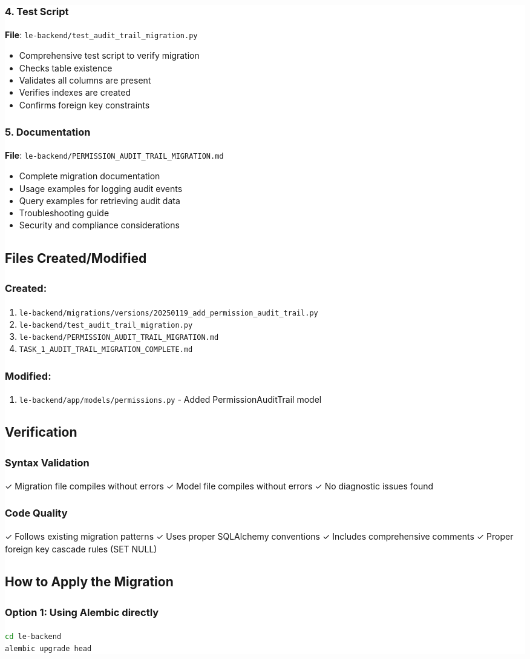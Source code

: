 ### 4. Test Script
**File**: `le-backend/test_audit_trail_migration.py`

- Comprehensive test script to verify migration
- Checks table existence
- Validates all columns are present
- Verifies indexes are created
- Confirms foreign key constraints

### 5. Documentation
**File**: `le-backend/PERMISSION_AUDIT_TRAIL_MIGRATION.md`

- Complete migration documentation
- Usage examples for logging audit events
- Query examples for retrieving audit data
- Troubleshooting guide
- Security and compliance considerations

## Files Created/Modified

### Created:
1. `le-backend/migrations/versions/20250119_add_permission_audit_trail.py`
2. `le-backend/test_audit_trail_migration.py`
3. `le-backend/PERMISSION_AUDIT_TRAIL_MIGRATION.md`
4. `TASK_1_AUDIT_TRAIL_MIGRATION_COMPLETE.md`

### Modified:
1. `le-backend/app/models/permissions.py` - Added PermissionAuditTrail model

## Verification

### Syntax Validation
✓ Migration file compiles without errors
✓ Model file compiles without errors
✓ No diagnostic issues found

### Code Quality
✓ Follows existing migration patterns
✓ Uses proper SQLAlchemy conventions
✓ Includes comprehensive comments
✓ Proper foreign key cascade rules (SET NULL)

## How to Apply the Migration

### Option 1: Using Alembic directly
```bash
cd le-backend
alembic upgrade head
```
